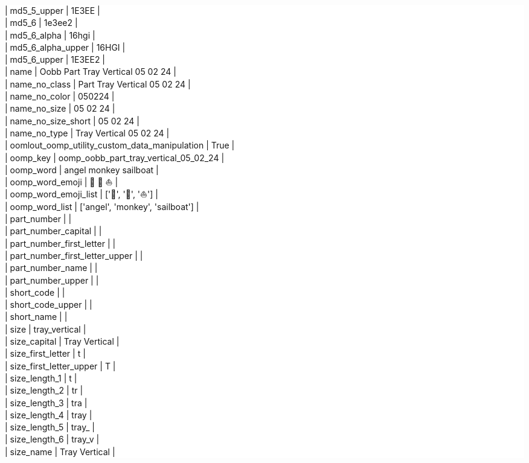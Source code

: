| md5_5_upper | 1E3EE |  
| md5_6 | 1e3ee2 |  
| md5_6_alpha | 16hgi |  
| md5_6_alpha_upper | 16HGI |  
| md5_6_upper | 1E3EE2 |  
| name | Oobb Part Tray Vertical 05 02 24 |  
| name_no_class | Part Tray Vertical 05 02 24 |  
| name_no_color | 050224 |  
| name_no_size | 05 02 24 |  
| name_no_size_short | 05 02 24 |  
| name_no_type | Tray Vertical 05 02 24 |  
| oomlout_oomp_utility_custom_data_manipulation | True |  
| oomp_key | oomp_oobb_part_tray_vertical_05_02_24 |  
| oomp_word | angel monkey sailboat |  
| oomp_word_emoji | :angel: :monkey: :sailboat: |  
| oomp_word_emoji_list | [':angel:', ':monkey:', ':sailboat:'] |  
| oomp_word_list | ['angel', 'monkey', 'sailboat'] |  
| part_number |  |  
| part_number_capital |  |  
| part_number_first_letter |  |  
| part_number_first_letter_upper |  |  
| part_number_name |  |  
| part_number_upper |  |  
| short_code |  |  
| short_code_upper |  |  
| short_name |  |  
| size | tray_vertical |  
| size_capital | Tray Vertical |  
| size_first_letter | t |  
| size_first_letter_upper | T |  
| size_length_1 | t |  
| size_length_2 | tr |  
| size_length_3 | tra |  
| size_length_4 | tray |  
| size_length_5 | tray_ |  
| size_length_6 | tray_v |  
| size_name | Tray Vertical |  